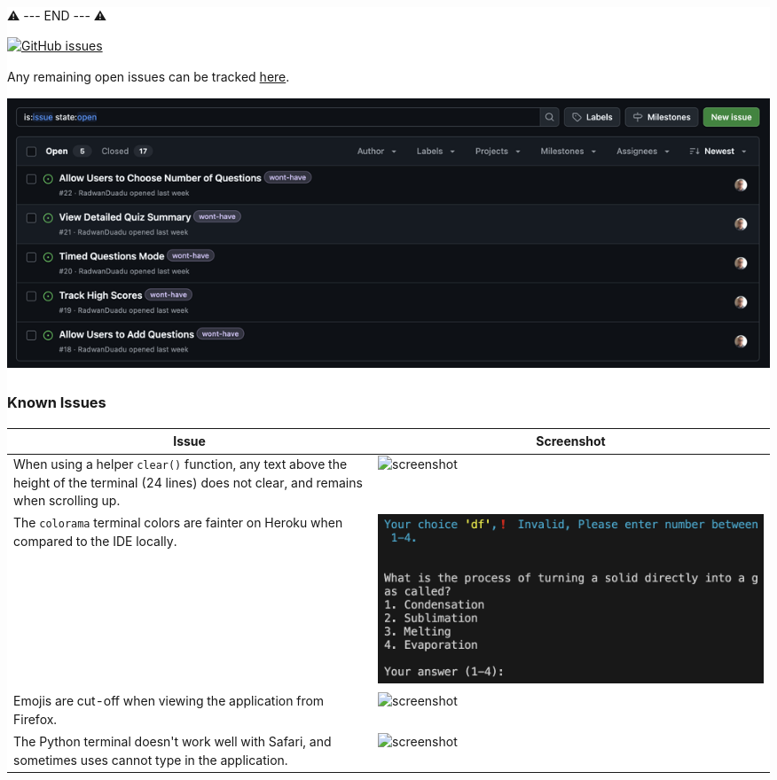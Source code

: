 ⚠️ --- END --- ⚠️

[![GitHub issues](https://img.shields.io/github/issues/RadwanDuadu/AcademIQ)](https://www.github.com/RadwanDuadu/AcademIQ/issues)

Any remaining open issues can be tracked [here](https://www.github.com/RadwanDuadu/AcademIQ/issues).

![screenshot](documentation/bugs/gh-issues-open.png)

### Known Issues

| Issue | Screenshot |
| --- | --- |
| When using a helper `clear()` function, any text above the height of the terminal (24 lines) does not clear, and remains when scrolling up. | ![screenshot](documentation/issues/clear-scrolling.png) |
| The `colorama` terminal colors are fainter on Heroku when compared to the IDE locally. | ![screenshot](documentation/issues/colorama.png) |
| Emojis are cut-off when viewing the application from Firefox. | ![screenshot](documentation/issues/emojis.png) |
| The Python terminal doesn't work well with Safari, and sometimes uses cannot type in the application. | ![screenshot](documentation/issues/safari.png) |